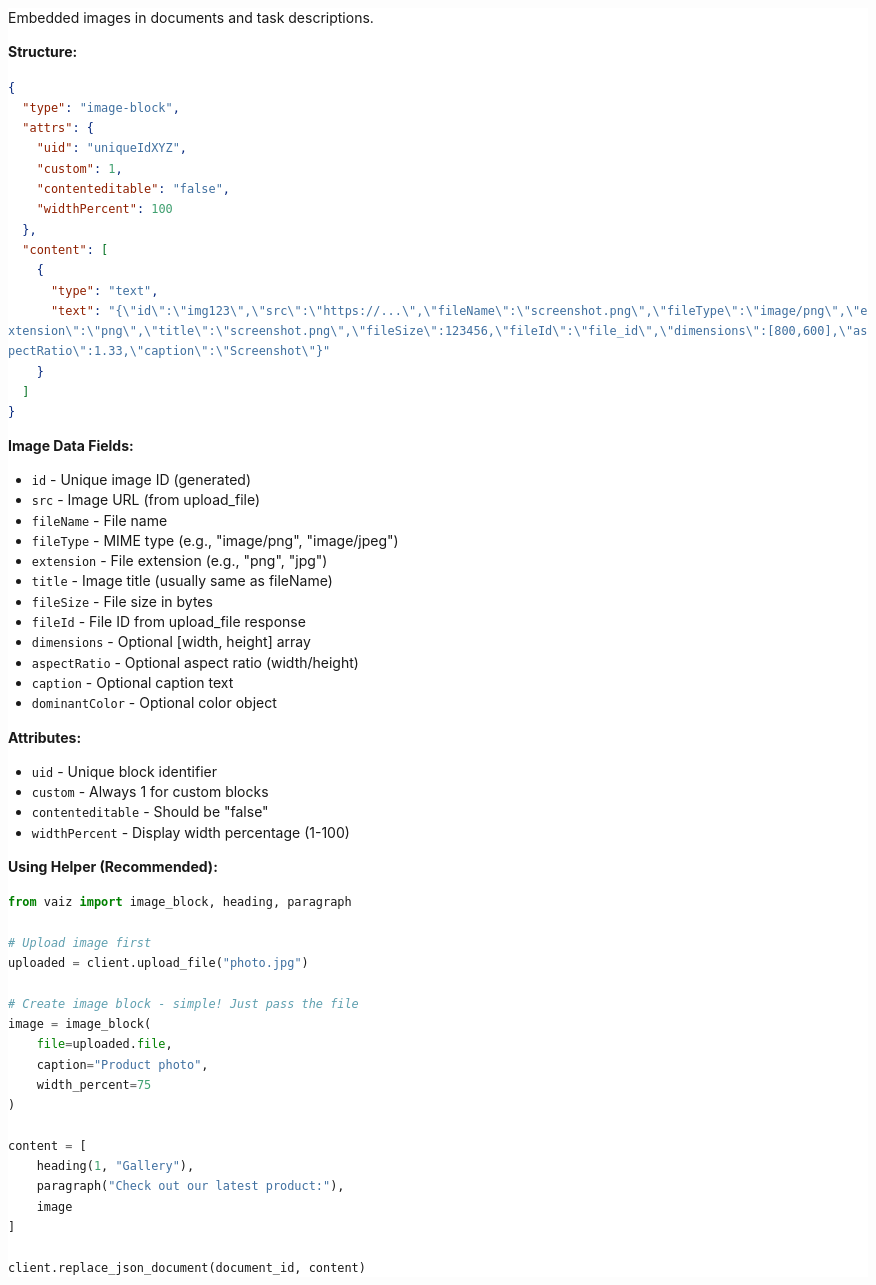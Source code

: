Embedded images in documents and task descriptions.

**Structure:**
```json
{
  "type": "image-block",
  "attrs": {
    "uid": "uniqueIdXYZ",
    "custom": 1,
    "contenteditable": "false",
    "widthPercent": 100
  },
  "content": [
    {
      "type": "text",
      "text": "{\"id\":\"img123\",\"src\":\"https://...\",\"fileName\":\"screenshot.png\",\"fileType\":\"image/png\",\"extension\":\"png\",\"title\":\"screenshot.png\",\"fileSize\":123456,\"fileId\":\"file_id\",\"dimensions\":[800,600],\"aspectRatio\":1.33,\"caption\":\"Screenshot\"}"
    }
  ]
}
```

**Image Data Fields:**
- `id` - Unique image ID (generated)
- `src` - Image URL (from upload_file)
- `fileName` - File name
- `fileType` - MIME type (e.g., "image/png", "image/jpeg")
- `extension` - File extension (e.g., "png", "jpg")
- `title` - Image title (usually same as fileName)
- `fileSize` - File size in bytes
- `fileId` - File ID from upload_file response
- `dimensions` - Optional [width, height] array
- `aspectRatio` - Optional aspect ratio (width/height)
- `caption` - Optional caption text
- `dominantColor` - Optional color object

**Attributes:**
- `uid` - Unique block identifier
- `custom` - Always 1 for custom blocks
- `contenteditable` - Should be "false"
- `widthPercent` - Display width percentage (1-100)

**Using Helper (Recommended):**
```python
from vaiz import image_block, heading, paragraph

# Upload image first
uploaded = client.upload_file("photo.jpg")

# Create image block - simple! Just pass the file
image = image_block(
    file=uploaded.file,
    caption="Product photo",
    width_percent=75
)

content = [
    heading(1, "Gallery"),
    paragraph("Check out our latest product:"),
    image
]

client.replace_json_document(document_id, content)
```
